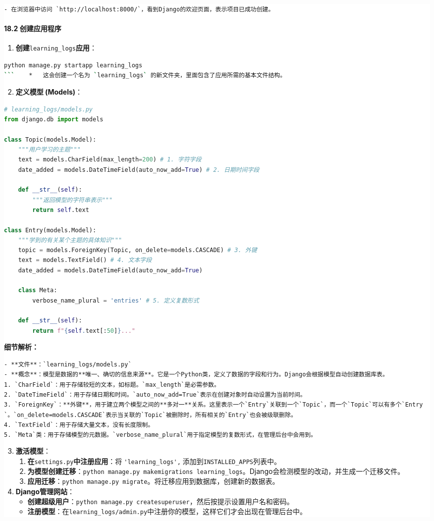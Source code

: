     - 在浏览器中访问 `http://localhost:8000/`，看到Django的欢迎页面，表示项目已成功创建。

#### **18.2 创建应用程序**
1. **创建**`learning_logs`**应用**：

```bash
python manage.py startapp learning_logs
```    *   这会创建一个名为 `learning_logs` 的新文件夹，里面包含了应用所需的基本文件结构。
```

2. **定义模型 (Models)**：

```python
# learning_logs/models.py
from django.db import models

class Topic(models.Model):
    """用户学习的主题"""
    text = models.CharField(max_length=200) # 1. 字符字段
    date_added = models.DateTimeField(auto_now_add=True) # 2. 日期时间字段

    def __str__(self):
        """返回模型的字符串表示"""
        return self.text

class Entry(models.Model):
    """学到的有关某个主题的具体知识"""
    topic = models.ForeignKey(Topic, on_delete=models.CASCADE) # 3. 外键
    text = models.TextField() # 4. 文本字段
    date_added = models.DateTimeField(auto_now_add=True)

    class Meta:
        verbose_name_plural = 'entries' # 5. 定义复数形式

    def __str__(self):
        return f"{self.text[:50]}..."
```

**细节解析：**

    - **文件**：`learning_logs/models.py`
    - **概念**：模型是数据的**唯一、确切的信息来源**。它是一个Python类，定义了数据的字段和行为。Django会根据模型自动创建数据库表。
    1. `CharField`：用于存储较短的文本，如标题。`max_length`是必需参数。
    2. `DateTimeField`：用于存储日期和时间。`auto_now_add=True`表示在创建对象时自动设置为当前时间。
    3. `ForeignKey`：**外键**，用于建立两个模型之间的**多对一**关系。这里表示一个`Entry`关联到一个`Topic`，而一个`Topic`可以有多个`Entry`。`on_delete=models.CASCADE`表示当关联的`Topic`被删除时，所有相关的`Entry`也会被级联删除。
    4. `TextField`：用于存储大量文本，没有长度限制。
    5. `Meta`类：用于存储模型的元数据。`verbose_name_plural`用于指定模型的复数形式，在管理后台中会用到。
3. **激活模型**：
    1. **在**`settings.py`**中注册应用**：将 `'learning_logs',` 添加到`INSTALLED_APPS`列表中。
    2. **为模型创建迁移**：`python manage.py makemigrations learning_logs`。Django会检测模型的改动，并生成一个迁移文件。
    3. **应用迁移**：`python manage.py migrate`。将迁移应用到数据库，创建新的数据表。
4. **Django管理网站**：
    - **创建超级用户**：`python manage.py createsuperuser`，然后按提示设置用户名和密码。
    - **注册模型**：在`learning_logs/admin.py`中注册你的模型，这样它们才会出现在管理后台中。

